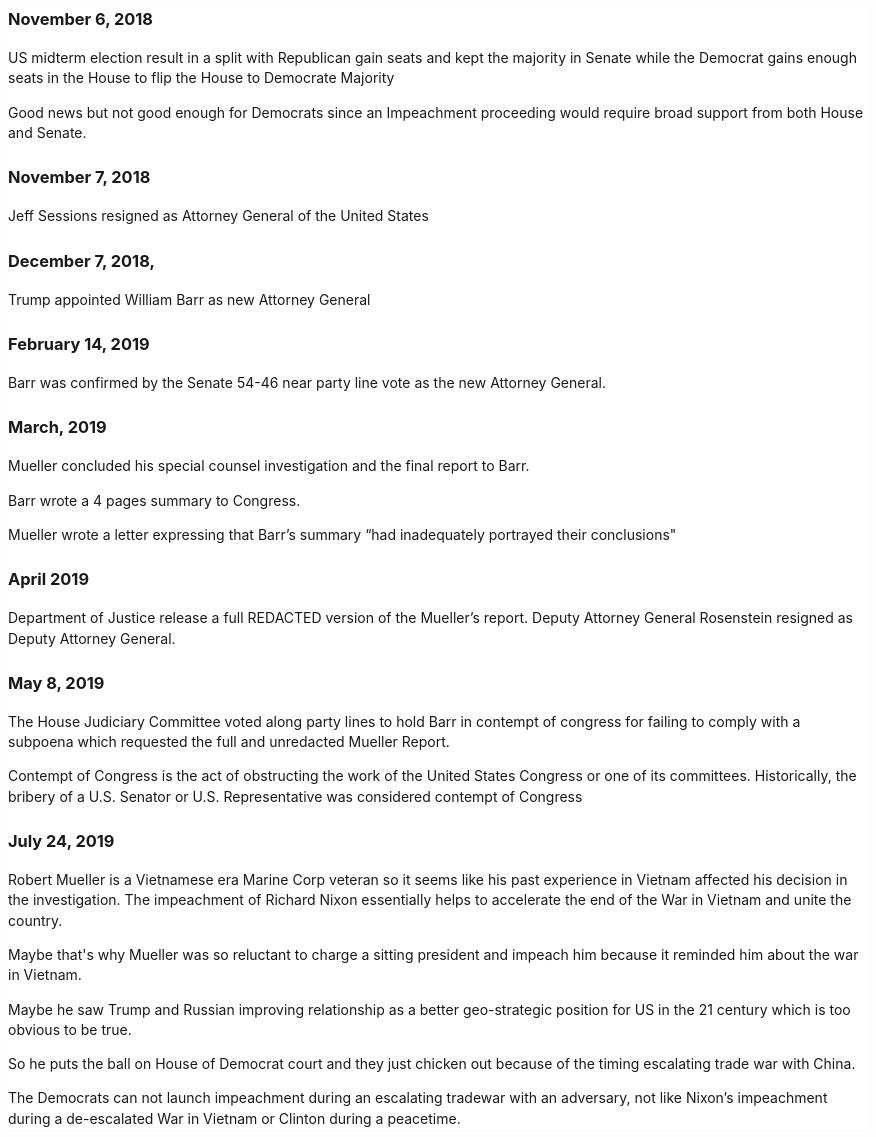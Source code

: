 ### November 6, 2018

US midterm election result in a split with Republican gain seats and kept the majority in Senate while the Democrat gains enough seats in the House to flip the House to Democrate Majority

Good news but not good enough for Democrats since an Impeachment proceeding would require broad support from both House and Senate.

### November 7, 2018
Jeff Sessions resigned as Attorney General of the United States

### December 7, 2018, 
Trump appointed William Barr as new Attorney General 

### February 14, 2019
Barr was confirmed by the Senate 54-46 near party line vote as the new Attorney General.

### March, 2019
Mueller concluded his special counsel investigation and the final report to Barr.

Barr wrote a 4 pages summary to Congress.

Mueller wrote a letter expressing that Barr’s summary “had inadequately portrayed their conclusions"

### April 2019
Department of Justice release a full REDACTED version of the Mueller’s report. 
Deputy Attorney General Rosenstein resigned as Deputy Attorney General. 

### May 8, 2019
The House Judiciary Committee voted along party lines to hold Barr in contempt of congress for failing to comply with a subpoena which requested the full and unredacted Mueller Report.

Contempt of Congress is the act of obstructing the work of the United States Congress or one of its committees. Historically, the bribery of a U.S. Senator or U.S. Representative was considered contempt of Congress

### July 24, 2019
Robert Mueller is a Vietnamese era Marine Corp veteran so it seems like his past experience in Vietnam affected his decision in the investigation. The impeachment of Richard Nixon essentially helps to accelerate the end of the War in Vietnam and unite the country. 

Maybe that's why Mueller was so reluctant to charge a sitting president and impeach him because it reminded him about the war in Vietnam. 

Maybe he saw Trump and Russian improving relationship as a better geo-strategic position for US in the 21 century which is too obvious to be true.

So he puts the ball on House of Democrat court and they just chicken out because of the timing escalating trade war with China. 

The Democrats can not launch impeachment during an escalating tradewar with an adversary, not like Nixon’s impeachment during a de-escalated War in Vietnam or Clinton during a peacetime.
